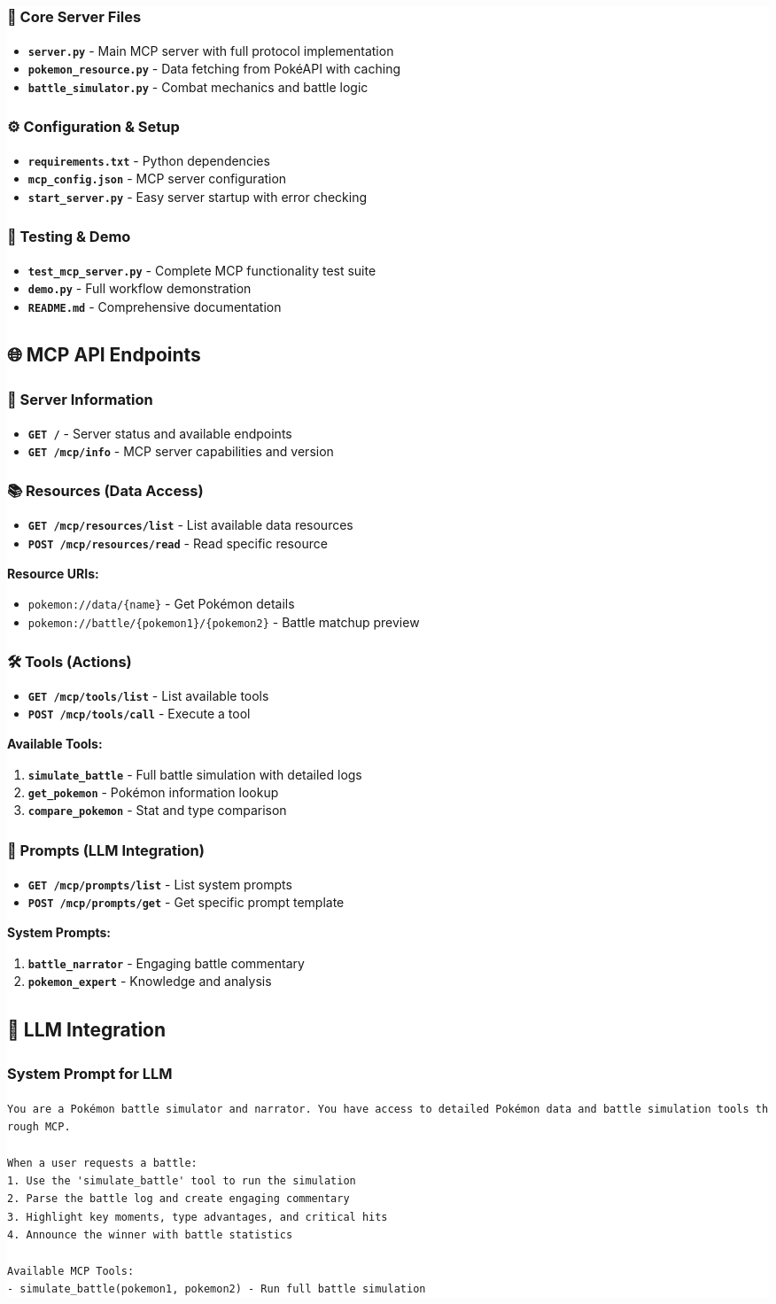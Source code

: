 ### 🔧 Core Server Files
- **`server.py`** - Main MCP server with full protocol implementation
- **`pokemon_resource.py`** - Data fetching from PokéAPI with caching
- **`battle_simulator.py`** - Combat mechanics and battle logic

### ⚙️ Configuration & Setup
- **`requirements.txt`** - Python dependencies
- **`mcp_config.json`** - MCP server configuration
- **`start_server.py`** - Easy server startup with error checking

### 🧪 Testing & Demo
- **`test_mcp_server.py`** - Complete MCP functionality test suite
- **`demo.py`** - Full workflow demonstration
- **`README.md`** - Comprehensive documentation

## 🌐 MCP API Endpoints

### 📡 Server Information
- **`GET /`** - Server status and available endpoints
- **`GET /mcp/info`** - MCP server capabilities and version

### 📚 Resources (Data Access)
- **`GET /mcp/resources/list`** - List available data resources
- **`POST /mcp/resources/read`** - Read specific resource

**Resource URIs:**
- `pokemon://data/{name}` - Get Pokémon details
- `pokemon://battle/{pokemon1}/{pokemon2}` - Battle matchup preview

### 🛠️ Tools (Actions)
- **`GET /mcp/tools/list`** - List available tools
- **`POST /mcp/tools/call`** - Execute a tool

**Available Tools:**
1. **`simulate_battle`** - Full battle simulation with detailed logs
2. **`get_pokemon`** - Pokémon information lookup
3. **`compare_pokemon`** - Stat and type comparison

### 💬 Prompts (LLM Integration)
- **`GET /mcp/prompts/list`** - List system prompts
- **`POST /mcp/prompts/get`** - Get specific prompt template

**System Prompts:**
1. **`battle_narrator`** - Engaging battle commentary
2. **`pokemon_expert`** - Knowledge and analysis

## 🔌 LLM Integration

### System Prompt for LLM
```
You are a Pokémon battle simulator and narrator. You have access to detailed Pokémon data and battle simulation tools through MCP.

When a user requests a battle:
1. Use the 'simulate_battle' tool to run the simulation
2. Parse the battle log and create engaging commentary
3. Highlight key moments, type advantages, and critical hits
4. Announce the winner with battle statistics

Available MCP Tools:
- simulate_battle(pokemon1, pokemon2) - Run full battle simulation
```